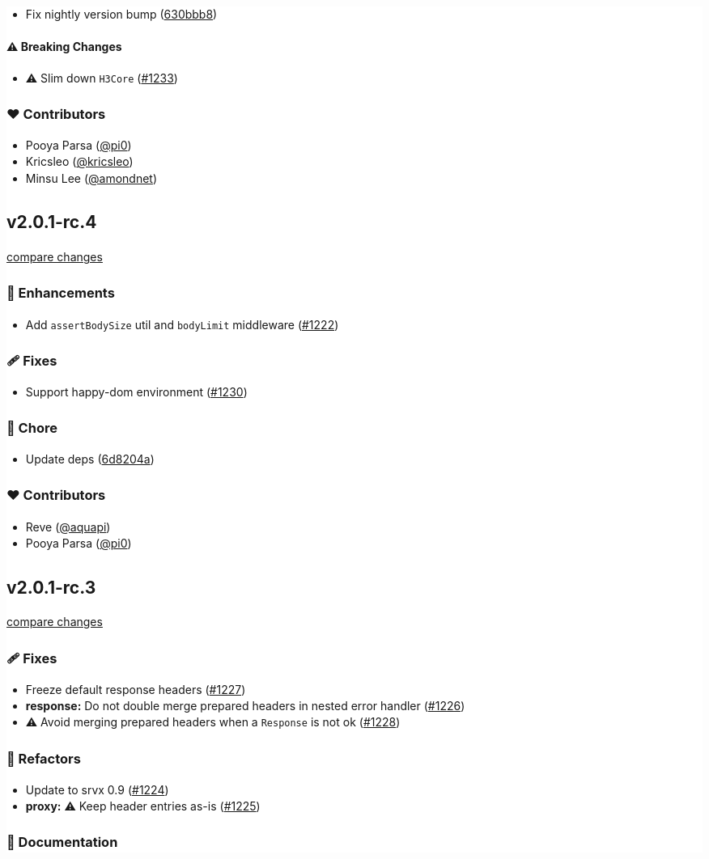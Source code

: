 - Fix nightly version bump ([630bbb8](https://github.com/h3js/h3/commit/630bbb8))

#### ⚠️ Breaking Changes

- ⚠️  Slim down `H3Core` ([#1233](https://github.com/h3js/h3/pull/1233))

### ❤️ Contributors

- Pooya Parsa ([@pi0](https://github.com/pi0))
- Kricsleo ([@kricsleo](https://github.com/kricsleo))
- Minsu Lee ([@amondnet](https://github.com/amondnet))

## v2.0.1-rc.4

[compare changes](https://github.com/h3js/h3/compare/v2.0.1-rc.3...v2.0.1-rc.4)

### 🚀 Enhancements

- Add `assertBodySize` util and `bodyLimit` middleware ([#1222](https://github.com/h3js/h3/pull/1222))

### 🩹 Fixes

- Support happy-dom environment ([#1230](https://github.com/h3js/h3/pull/1230))

### 🏡 Chore

- Update deps ([6d8204a](https://github.com/h3js/h3/commit/6d8204a))

### ❤️ Contributors

- Reve ([@aquapi](https://github.com/aquapi))
- Pooya Parsa ([@pi0](https://github.com/pi0))

## v2.0.1-rc.3

[compare changes](https://github.com/h3js/h3/compare/v2.0.1-rc.2...v2.0.1-rc.3)

### 🩹 Fixes

- Freeze default response headers ([#1227](https://github.com/h3js/h3/pull/1227))
- **response:** Do not double merge prepared headers in nested error handler ([#1226](https://github.com/h3js/h3/pull/1226))
- ⚠️  Avoid merging prepared headers when a `Response` is not ok ([#1228](https://github.com/h3js/h3/pull/1228))

### 💅 Refactors

- Update to srvx 0.9 ([#1224](https://github.com/h3js/h3/pull/1224))
- **proxy:** ⚠️  Keep header entries as-is ([#1225](https://github.com/h3js/h3/pull/1225))

### 📖 Documentation
